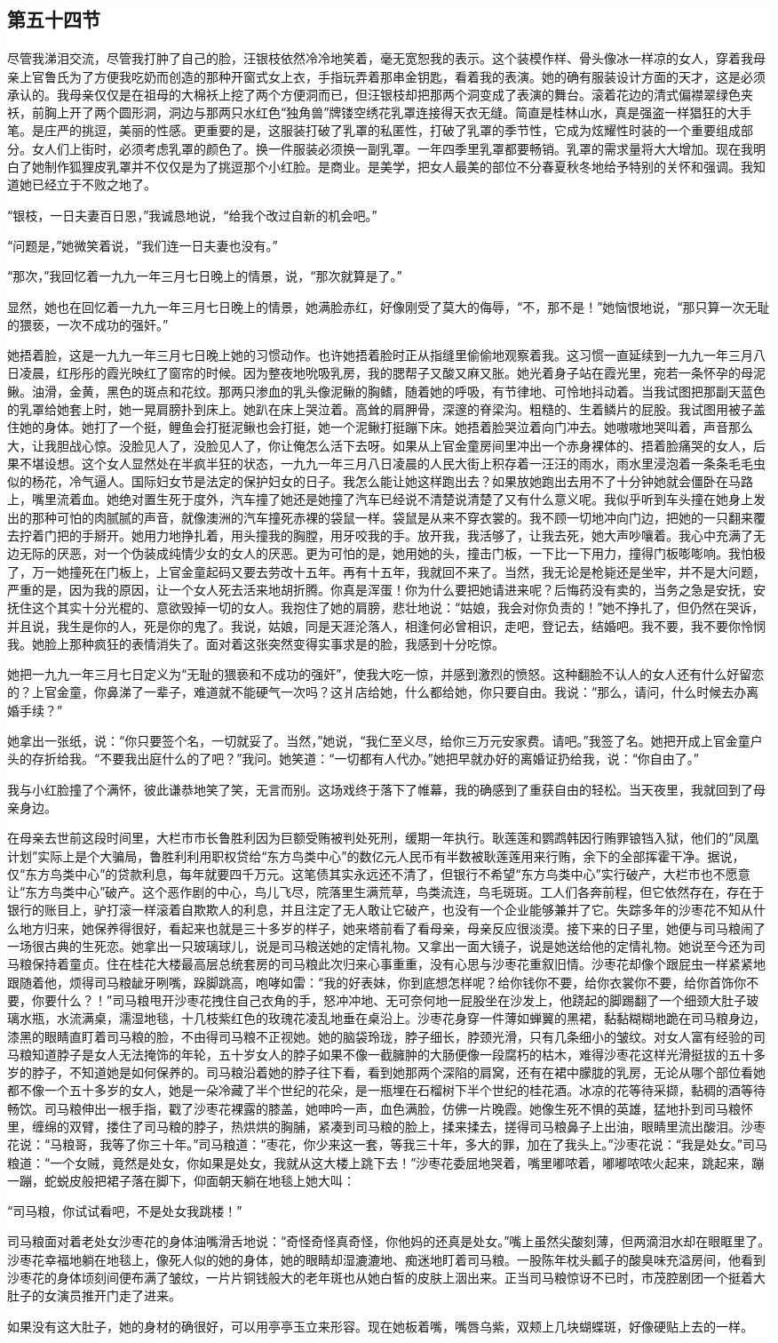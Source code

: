    

## 第五十四节

尽管我涕泪交流，尽管我打肿了自己的脸，汪银枝依然冷冷地笑着，毫无宽恕我的表示。这个装模作样、骨头像冰一样凉的女人，穿着我母亲上官鲁氏为了方便我吃奶而创造的那种开窗式女上衣，手指玩弄着那串金钥匙，看着我的表演。她的确有服装设计方面的天才，这是必须承认的。我母亲仅仅是在祖母的大棉袄上挖了两个方便洞而已，但汪银枝却把那两个洞变成了表演的舞台。滚着花边的清式偏襟翠绿色夹袄，前胸上开了两个圆形洞，洞边与那两只水红色“独角兽”牌镂空绣花乳罩连接得天衣无缝。简直是桂林山水，真是强盗一样猖狂的大手笔。是庄严的挑逗，美丽的性感。更重要的是，这服装打破了乳罩的私匿性，打破了乳罩的季节性，它成为炫耀性时装的一个重要组成部分。女人们上街时，必须考虑乳罩的颜色了。换一件服装必须换一副乳罩。一年四季里乳罩都要畅销。乳罩的需求量将大大增加。现在我明白了她制作狐狸皮乳罩并不仅仅是为了挑逗那个小红脸。是商业。是美学，把女人最美的部位不分春夏秋冬地给予特别的关怀和强调。我知道她已经立于不败之地了。

“银枝，一日夫妻百日恩，”我诚恳地说，“给我个改过自新的机会吧。”

“问题是，”她微笑着说，“我们连一日夫妻也没有。”

“那次，”我回忆着一九九一年三月七日晚上的情景，说，“那次就算是了。”

显然，她也在回忆着一九九一年三月七日晚上的情景，她满脸赤红，好像刚受了莫大的侮辱，“不，那不是！”她恼恨地说，“那只算一次无耻的猥亵，一次不成功的强奸。”

她捂着脸，这是一九九一年三月七日晚上她的习惯动作。也许她捂着脸时正从指缝里偷偷地观察着我。这习惯一直延续到一九九一年三月八日凌晨，红彤彤的霞光映红了窗帘的时候。因为整夜地吮吸乳房，我的腮帮子又酸又麻又胀。她光着身子站在霞光里，宛若一条怀孕的母泥鳅。油滑，金黄，黑色的斑点和花纹。那两只渗血的乳头像泥鳅的胸鳍，随着她的呼吸，有节律地、可怜地抖动着。当我试图把那副天蓝色的乳罩给她套上时，她一晃肩膀扑到床上。她趴在床上哭泣着。高耸的肩胛骨，深邃的脊梁沟。粗糙的、生着鳞片的屁股。我试图用被子盖住她的身体。她打了一个挺，鲤鱼会打挺泥鳅也会打挺，她一个泥鳅打挺蹦下床。她捂着脸哭泣着向门冲去。她嗷嗷地哭叫着，声音那么大，让我胆战心惊。没脸见人了，没脸见人了，你让俺怎么活下去呀。如果从上官金童房间里冲出一个赤身裸体的、捂着脸痛哭的女人，后果不堪设想。这个女人显然处在半疯半狂的状态，一九九一年三月八日凌晨的人民大街上积存着一汪汪的雨水，雨水里浸泡着一条条毛毛虫似的杨花，冷气逼人。国际妇女节是法定的保护妇女的日子。我怎么能让她这样跑出去？如果放她跑出去用不了十分钟她就会僵卧在马路上，嘴里流着血。她绝对置生死于度外，汽车撞了她还是她撞了汽车已经说不清楚说清楚了又有什么意义呢。我似乎听到车头撞在她身上发出的那种可怕的肉腻腻的声音，就像澳洲的汽车撞死赤裸的袋鼠一样。袋鼠是从来不穿衣裳的。我不顾一切地冲向门边，把她的一只翻来覆去拧着门把的手掰开。她用力地挣扎着，用头撞我的胸膛，用牙咬我的手。放开我，我活够了，让我去死，她大声吵嚷着。我心中充满了无边无际的厌恶，对一个伪装成纯情少女的女人的厌恶。更为可怕的是，她用她的头，撞击门板，一下比一下用力，撞得门板嘭嘭响。我怕极了，万一她撞死在门板上，上官金童起码又要去劳改十五年。再有十五年，我就回不来了。当然，我无论是枪毙还是坐牢，并不是大问题，严重的是，因为我的原因，让一个女人死去活来地胡折腾。你真是浑蛋！你为什么要把她请进来呢？后悔药没有卖的，当务之急是安抚，安抚住这个其实十分光棍的、意欲毁掉一切的女人。我抱住了她的肩膀，悲壮地说：“姑娘，我会对你负责的！”她不挣扎了，但仍然在哭诉，并且说，我生是你的人，死是你的鬼了。我说，姑娘，同是天涯沦落人，相逢何必曾相识，走吧，登记去，结婚吧。我不要，我不要你怜悯我。她脸上那种疯狂的表情消失了。面对着这张突然变得实事求是的脸，我感到十分吃惊。

她把一九九一年三月七日定义为“无耻的猥亵和不成功的强奸”，使我大吃一惊，并感到激烈的愤怒。这种翻脸不认人的女人还有什么好留恋的？上官金童，你鼻涕了一辈子，难道就不能硬气一次吗？这爿店给她，什么都给她，你只要自由。我说：“那么，请问，什么时候去办离婚手续？”

她拿出一张纸，说：“你只要签个名，一切就妥了。当然，”她说，“我仁至义尽，给你三万元安家费。请吧。”我签了名。她把开成上官金童户头的存折给我。“不要我出庭什么的了吧？”我问。她笑道：“一切都有人代办。”她把早就办好的离婚证扔给我，说：“你自由了。”

我与小红脸撞了个满怀，彼此谦恭地笑了笑，无言而别。这场戏终于落下了帷幕，我的确感到了重获自由的轻松。当天夜里，我就回到了母亲身边。

在母亲去世前这段时间里，大栏市市长鲁胜利因为巨额受贿被判处死刑，缓期一年执行。耿莲莲和鹦鹉韩因行贿罪锒铛入狱，他们的“凤凰计划”实际上是个大骗局，鲁胜利利用职权贷给“东方鸟类中心”的数亿元人民币有半数被耿莲莲用来行贿，余下的全部挥霍干净。据说，仅“东方鸟类中心”的贷款利息，每年就要四千万元。这笔债其实永远还不清了，但银行不希望“东方鸟类中心”实行破产，大栏市也不愿意让“东方鸟类中心”破产。这个恶作剧的中心，鸟儿飞尽，院落里生满荒草，鸟类流连，鸟毛斑斑。工人们各奔前程，但它依然存在，存在于银行的账目上，驴打滚一样滚着自欺欺人的利息，并且注定了无人敢让它破产，也没有一个企业能够兼并了它。失踪多年的沙枣花不知从什么地方归来，她保养得很好，看起来也就是三十多岁的样子，她来塔前看了看母亲，母亲反应很淡漠。接下来的日子里，她便与司马粮闹了一场很古典的生死恋。她拿出一只玻璃球儿，说是司马粮送她的定情礼物。又拿出一面大镜子，说是她送给他的定情礼物。她说至今还为司马粮保持着童贞。住在桂花大楼最高层总统套房的司马粮此次归来心事重重，没有心思与沙枣花重叙旧情。沙枣花却像个跟屁虫一样紧紧地跟随着他，烦得司马粮龇牙咧嘴，跺脚跳高，咆哮如雷：“我的好表妹，你到底想怎样呢？给你钱你不要，给你衣裳你不要，给你首饰你不要，你要什么？！”司马粮甩开沙枣花拽住自己衣角的手，怒冲冲地、无可奈何地一屁股坐在沙发上，他跷起的脚踢翻了一个细颈大肚子玻璃水瓶，水流满桌，濡湿地毯，十几枝紫红色的玫瑰花凌乱地垂在桌沿上。沙枣花身穿一件薄如蝉翼的黑裙，黏黏糊糊地跪在司马粮身边，漆黑的眼睛直盯着司马粮的脸，不由得司马粮不正视她。她的脑袋玲珑，脖子细长，脖颈光滑，只有几条细小的皱纹。对女人富有经验的司马粮知道脖子是女人无法掩饰的年轮，五十岁女人的脖子如果不像一截臃肿的大肠便像一段腐朽的枯木，难得沙枣花这样光滑挺拔的五十多岁的脖子，不知道她是如何保养的。司马粮沿着她的脖子往下看，看到她那两个深陷的肩窝，还有在裙中朦胧的乳房，无论从哪个部位看她都不像一个五十多岁的女人，她是一朵冷藏了半个世纪的花朵，是一瓶埋在石榴树下半个世纪的桂花酒。冰凉的花等待采撷，黏稠的酒等待畅饮。司马粮伸出一根手指，戳了沙枣花裸露的膝盖，她呻吟一声，血色满脸，仿佛一片晚霞。她像生死不惧的英雄，猛地扑到司马粮怀里，缠绵的双臂，搂住了司马粮的脖子，热烘烘的胸脯，紧凑到司马粮的脸上，揉来揉去，搓得司马粮鼻子上出油，眼睛里流出酸泪。沙枣花说：“马粮哥，我等了你三十年。”司马粮道：“枣花，你少来这一套，等我三十年，多大的罪，加在了我头上。”沙枣花说：“我是处女。”司马粮道：“一个女贼，竟然是处女，你如果是处女，我就从这大楼上跳下去！”沙枣花委屈地哭着，嘴里嘟哝着，嘟嘟哝哝火起来，跳起来，蹦一蹦，蛇蜕皮般把裙子落在脚下，仰面朝天躺在地毯上她大叫：

“司马粮，你试试看吧，不是处女我跳楼！”

司马粮面对着老处女沙枣花的身体油嘴滑舌地说：“奇怪奇怪真奇怪，你他妈的还真是处女。”嘴上虽然尖酸刻薄，但两滴泪水却在眼眶里了。沙枣花幸福地躺在地毯上，像死人似的她的身体，她的眼睛却湿漉漉地、痴迷地盯着司马粮。一股陈年枕头瓤子的酸臭味充溢房间，他看到沙枣花的身体顷刻间便布满了皱纹，一片片铜钱般大的老年斑也从她白皙的皮肤上洇出来。正当司马粮惊讶不已时，市茂腔剧团一个挺着大肚子的女演员推开门走了进来。

如果没有这大肚子，她的身材的确很好，可以用亭亭玉立来形容。现在她板着嘴，嘴唇乌紫，双颊上几块蝴蝶斑，好像硬贴上去的一样。
